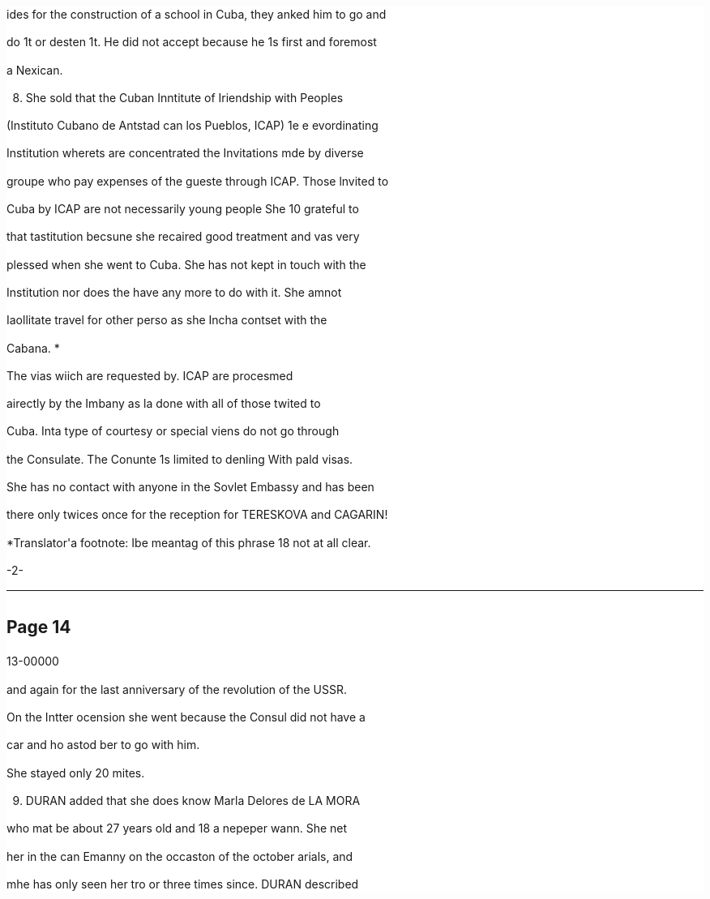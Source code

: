 ides for the construction of a school in Cuba, they anked him to go and

do 1t or desten 1t. He did not accept because he 1s first and foremost

a Nexican.

8. She sold that the Cuban Inntitute of Iriendship with Peoples

(Instituto Cubano de Antstad can los Pueblos, ICAP) 1e e evordinating

Institution wherets are concentrated the Invitations mde by diverse

groupe who pay expenses of the gueste through ICAP. Those lnvited to

Cuba by ICAP are not necessarily young people She 10 grateful to

that tastitution becsune she recaired good treatment and vas very

plessed when she went to Cuba. She has not kept in touch with the

Institution nor does the have any more to do with it. She amnot

Iaollitate travel for other perso as she Incha contset with the

Cabana. *

The vias wiich are requested by. ICAP are procesmed

airectly by the Imbany as la done with all of those twited to

Cuba. Inta type of courtesy or special viens do not go through

the Consulate. The Conunte 1s limited to denling With pald visas.

She has no contact with anyone in the Sovlet Embassy and has been

there only twices once for the reception for TERESKOVA and CAGARIN!

*Translator'a footnote: Ibe meantag of this phrase 18 not at all clear.

-2-

---

## Page 14

13-00000

and again for the last anniversary of the revolution of the USSR.

On the Intter ocension she went because the Consul did not have a

car and ho astod ber to go with him.

She stayed only 20 mites.

9. DURAN added that she does know Marla Delores de LA MORA

who mat be about 27 years old and 18 a nepeper wann. She net

her in the can Emanny on the occaston of the october arials, and

mhe has only seen her tro or three times since. DURAN described

